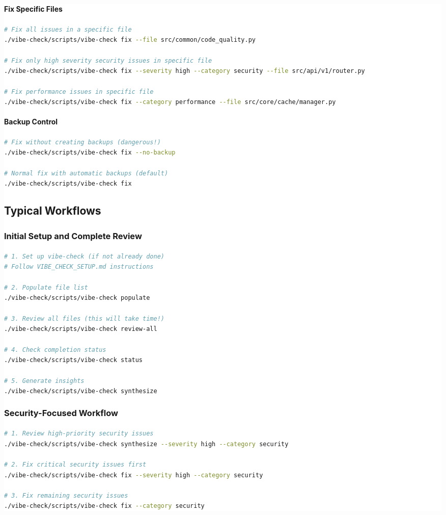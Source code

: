 #### Fix Specific Files
```bash
# Fix all issues in a specific file
./vibe-check/scripts/vibe-check fix --file src/common/code_quality.py

# Fix only high severity security issues in specific file
./vibe-check/scripts/vibe-check fix --severity high --category security --file src/api/v1/router.py

# Fix performance issues in specific file
./vibe-check/scripts/vibe-check fix --category performance --file src/core/cache/manager.py
```

#### Backup Control
```bash
# Fix without creating backups (dangerous!)
./vibe-check/scripts/vibe-check fix --no-backup

# Normal fix with automatic backups (default)
./vibe-check/scripts/vibe-check fix
```

## Typical Workflows

### Initial Setup and Complete Review
```bash
# 1. Set up vibe-check (if not already done)
# Follow VIBE_CHECK_SETUP.md instructions

# 2. Populate file list
./vibe-check/scripts/vibe-check populate

# 3. Review all files (this will take time!)
./vibe-check/scripts/vibe-check review-all

# 4. Check completion status
./vibe-check/scripts/vibe-check status

# 5. Generate insights
./vibe-check/scripts/vibe-check synthesize
```

### Security-Focused Workflow
```bash
# 1. Review high-priority security issues
./vibe-check/scripts/vibe-check synthesize --severity high --category security

# 2. Fix critical security issues first
./vibe-check/scripts/vibe-check fix --severity high --category security

# 3. Fix remaining security issues
./vibe-check/scripts/vibe-check fix --category security
```
